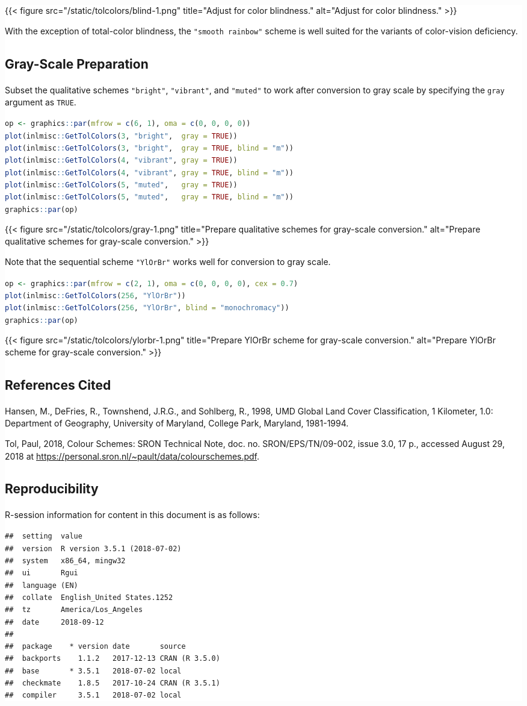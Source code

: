 {{< figure src="/static/tolcolors/blind-1.png" title="Adjust for color blindness." alt="Adjust for color blindness." >}}

With the exception of total-color blindness,
the `"smooth rainbow"` scheme is well suited for the variants of color-vision deficiency.

## Gray-Scale Preparation

Subset the qualitative schemes `"bright"`, `"vibrant"`, and `"muted"`
to work after conversion to gray scale by specifying the `gray` argument as `TRUE`.


```r
op <- graphics::par(mfrow = c(6, 1), oma = c(0, 0, 0, 0))
plot(inlmisc::GetTolColors(3, "bright",  gray = TRUE))
plot(inlmisc::GetTolColors(3, "bright",  gray = TRUE, blind = "m"))
plot(inlmisc::GetTolColors(4, "vibrant", gray = TRUE))
plot(inlmisc::GetTolColors(4, "vibrant", gray = TRUE, blind = "m"))
plot(inlmisc::GetTolColors(5, "muted",   gray = TRUE))
plot(inlmisc::GetTolColors(5, "muted",   gray = TRUE, blind = "m"))
graphics::par(op)
```

{{< figure src="/static/tolcolors/gray-1.png" title="Prepare qualitative schemes for gray-scale conversion." alt="Prepare qualitative schemes for gray-scale conversion." >}}

Note that the sequential scheme `"YlOrBr"` works well for conversion to gray scale.


```r
op <- graphics::par(mfrow = c(2, 1), oma = c(0, 0, 0, 0), cex = 0.7)
plot(inlmisc::GetTolColors(256, "YlOrBr"))
plot(inlmisc::GetTolColors(256, "YlOrBr", blind = "monochromacy"))
graphics::par(op)
```

{{< figure src="/static/tolcolors/ylorbr-1.png" title="Prepare YlOrBr scheme for gray-scale conversion." alt="Prepare YlOrBr scheme for gray-scale conversion." >}}

## References Cited

Hansen, M., DeFries, R., Townshend, J.R.G., and Sohlberg, R., 1998,
UMD Global Land Cover Classification, 1 Kilometer, 1.0:
Department of Geography, University of Maryland, College Park, Maryland, 1981-1994.

Tol, Paul, 2018, Colour Schemes: SRON Technical Note,
doc. no. SRON/EPS/TN/09-002, issue 3.0, 17 p.,
accessed August 29, 2018 at <https://personal.sron.nl/~pault/data/colourschemes.pdf>.

## Reproducibility

R-session information for content in this document is as follows:


```
##  setting  value                       
##  version  R version 3.5.1 (2018-07-02)
##  system   x86_64, mingw32             
##  ui       Rgui                        
##  language (EN)                        
##  collate  English_United States.1252  
##  tz       America/Los_Angeles         
##  date     2018-09-12                  
## 
##  package    * version date       source        
##  backports    1.1.2   2017-12-13 CRAN (R 3.5.0)
##  base       * 3.5.1   2018-07-02 local         
##  checkmate    1.8.5   2017-10-24 CRAN (R 3.5.1)
##  compiler     3.5.1   2018-07-02 local         
```